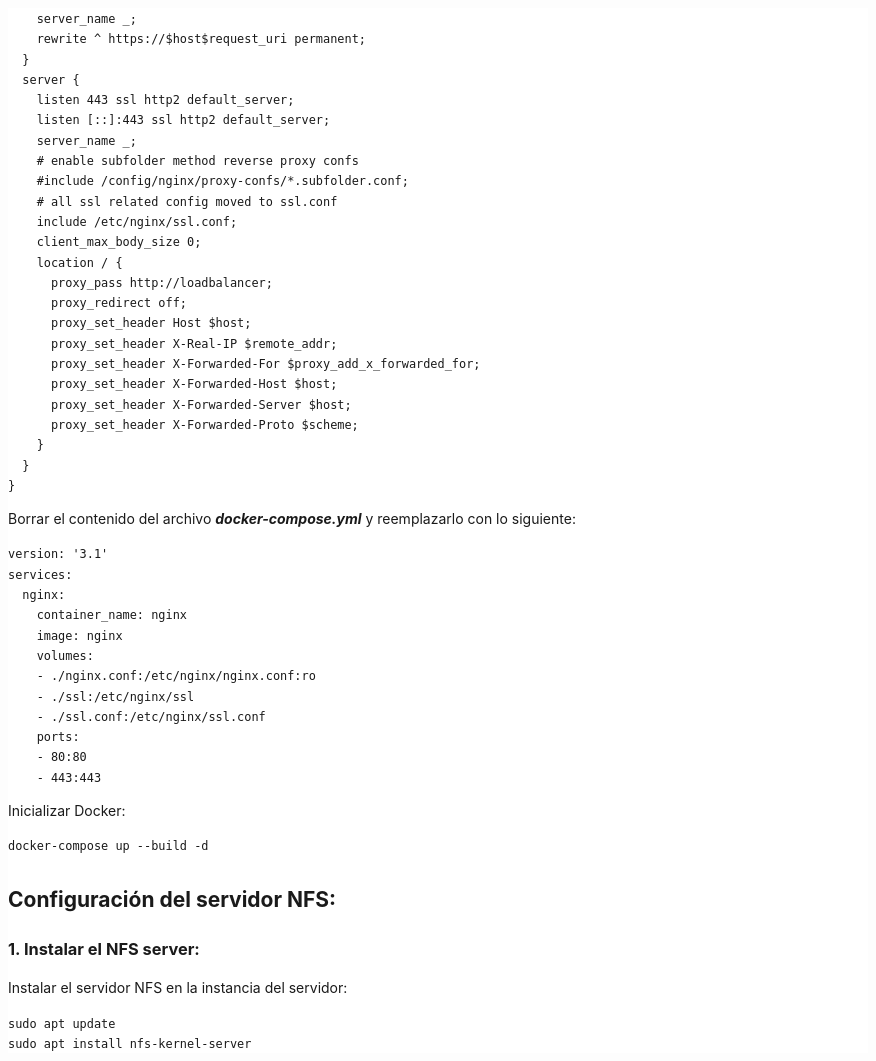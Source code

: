 ```
    server_name _;
    rewrite ^ https://$host$request_uri permanent;
  }
  server {
    listen 443 ssl http2 default_server;
    listen [::]:443 ssl http2 default_server;
    server_name _;
    # enable subfolder method reverse proxy confs
    #include /config/nginx/proxy-confs/*.subfolder.conf;
    # all ssl related config moved to ssl.conf
    include /etc/nginx/ssl.conf;
    client_max_body_size 0;
    location / {
      proxy_pass http://loadbalancer;
      proxy_redirect off;
      proxy_set_header Host $host;
      proxy_set_header X-Real-IP $remote_addr;
      proxy_set_header X-Forwarded-For $proxy_add_x_forwarded_for;
      proxy_set_header X-Forwarded-Host $host;
      proxy_set_header X-Forwarded-Server $host;
      proxy_set_header X-Forwarded-Proto $scheme;
    }
  }
}
```

Borrar el contenido del archivo ***docker-compose.yml*** y reemplazarlo con lo siguiente:
```
version: '3.1'
services:
  nginx:
    container_name: nginx
    image: nginx
    volumes:
    - ./nginx.conf:/etc/nginx/nginx.conf:ro
    - ./ssl:/etc/nginx/ssl
    - ./ssl.conf:/etc/nginx/ssl.conf
    ports:
    - 80:80
    - 443:443
```

Inicializar Docker:
```
docker-compose up --build -d
```

## Configuración del servidor NFS:
### 1. Instalar el NFS server:
Instalar el servidor NFS en la instancia del servidor:
```
sudo apt update
sudo apt install nfs-kernel-server
```
